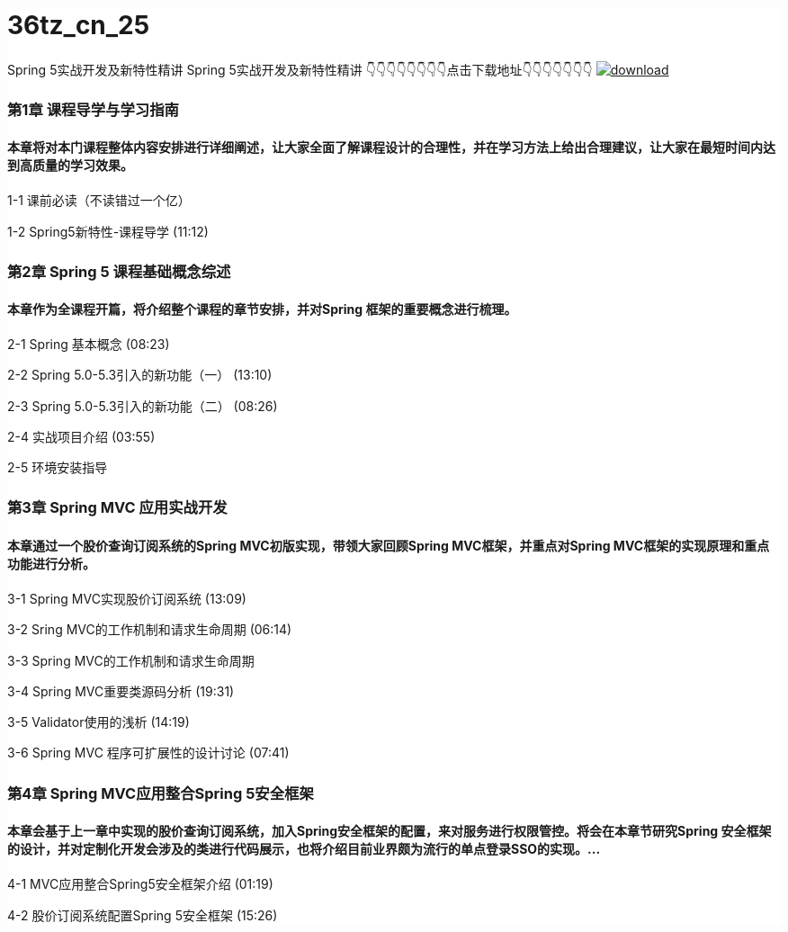 # 36tz_cn_25
Spring 5实战开发及新特性精讲
Spring 5实战开发及新特性精讲
👇👇👇👇👇👇👇👇点击下载地址👇👇👇👇👇👇👇
[![download](https://51xueit.vip/muke_img/61b8446e0935f7be05400304.jpg "下载地址")](http://www.36tz.cn "下载地址")
### 第1章 课程导学与学习指南 

#### 本章将对本门课程整体内容安排进行详细阐述，让大家全面了解课程设计的合理性，并在学习方法上给出合理建议，让大家在最短时间内达到高质量的学习效果。
1-1 课前必读（不读错过一个亿）

1-2 Spring5新特性-课程导学 (11:12)


### 第2章 Spring 5 课程基础概念综述

#### 本章作为全课程开篇，将介绍整个课程的章节安排，并对Spring 框架的重要概念进行梳理。
2-1 Spring 基本概念 (08:23)

2-2 Spring 5.0-5.3引入的新功能（一） (13:10)

2-3 Spring 5.0-5.3引入的新功能（二） (08:26)

2-4 实战项目介绍 (03:55)

2-5 环境安装指导


### 第3章 Spring MVC 应用实战开发

#### 本章通过一个股价查询订阅系统的Spring MVC初版实现，带领大家回顾Spring MVC框架，并重点对Spring MVC框架的实现原理和重点功能进行分析。
3-1 Spring MVC实现股价订阅系统 (13:09)

3-2 Sring MVC的工作机制和请求生命周期 (06:14)

3-3 Spring MVC的工作机制和请求生命周期

3-4 Spring MVC重要类源码分析 (19:31)

3-5 Validator使用的浅析 (14:19)

3-6 Spring MVC 程序可扩展性的设计讨论 (07:41)


### 第4章 Spring MVC应用整合Spring 5安全框架

#### 本章会基于上一章中实现的股价查询订阅系统，加入Spring安全框架的配置，来对服务进行权限管控。将会在本章节研究Spring 安全框架的设计，并对定制化开发会涉及的类进行代码展示，也将介绍目前业界颇为流行的单点登录SSO的实现。...
4-1 MVC应用整合Spring5安全框架介绍 (01:19)

4-2 股价订阅系统配置Spring 5安全框架 (15:26)
